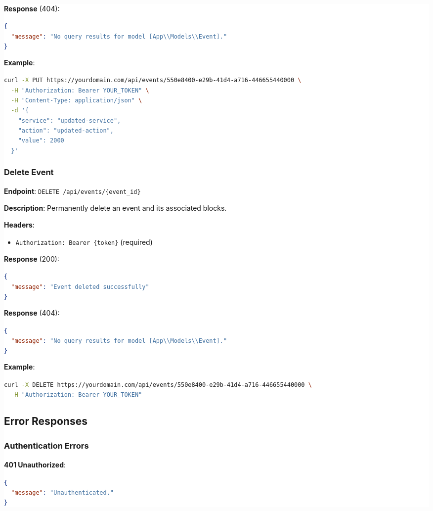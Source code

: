 
**Response** (404):
```json
{
  "message": "No query results for model [App\\Models\\Event]."
}
```

**Example**:
```bash
curl -X PUT https://yourdomain.com/api/events/550e8400-e29b-41d4-a716-446655440000 \
  -H "Authorization: Bearer YOUR_TOKEN" \
  -H "Content-Type: application/json" \
  -d '{
    "service": "updated-service",
    "action": "updated-action",
    "value": 2000
  }'
```

### Delete Event

**Endpoint**: `DELETE /api/events/{event_id}`

**Description**: Permanently delete an event and its associated blocks.

**Headers**:
- `Authorization: Bearer {token}` (required)

**Response** (200):
```json
{
  "message": "Event deleted successfully"
}
```

**Response** (404):
```json
{
  "message": "No query results for model [App\\Models\\Event]."
}
```

**Example**:
```bash
curl -X DELETE https://yourdomain.com/api/events/550e8400-e29b-41d4-a716-446655440000 \
  -H "Authorization: Bearer YOUR_TOKEN"
```

## Error Responses

### Authentication Errors

**401 Unauthorized**:
```json
{
  "message": "Unauthenticated."
}
```
